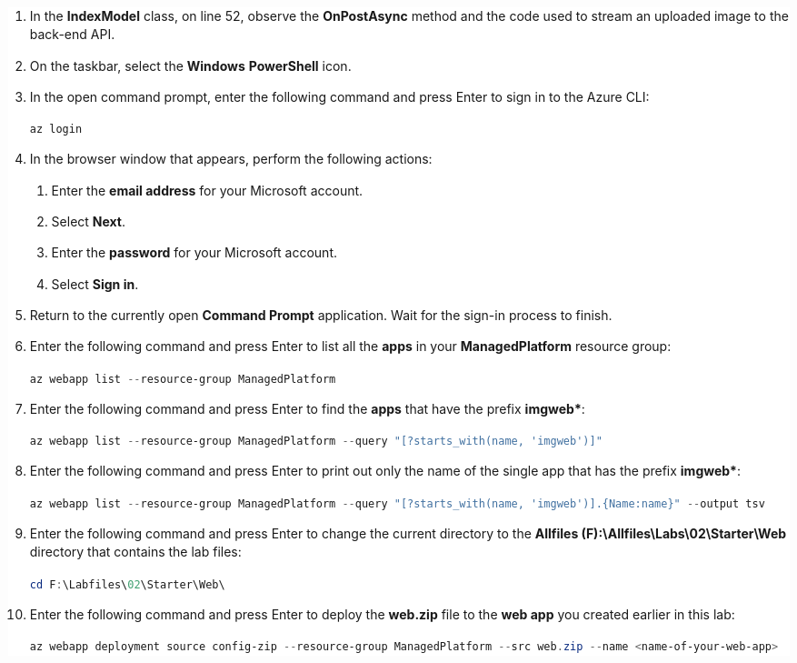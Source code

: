 1.  In the **IndexModel** class, on line 52, observe the **OnPostAsync** method and the code used to stream an uploaded image to the back-end API.

1.  On the taskbar, select the **Windows** **PowerShell** icon.

1.  In the open command prompt, enter the following command and press Enter to sign in to the Azure CLI:

    ```powershell
    az login
    ```

1.  In the browser window that appears, perform the following actions:

    1.  Enter the **email address** for your Microsoft account.

    1.  Select **Next**.

    1.  Enter the **password** for your Microsoft account.

    1.  Select **Sign in**.

1. Return to the currently open **Command Prompt** application. Wait for the sign-in process to finish.

1. Enter the following command and press Enter to list all the **apps** in your **ManagedPlatform** resource group:

    ```powershell
    az webapp list --resource-group ManagedPlatform
    ```

1. Enter the following command and press Enter to find the **apps** that have the prefix **imgweb\***:

    ```powershell
    az webapp list --resource-group ManagedPlatform --query "[?starts_with(name, 'imgweb')]"
    ```

1. Enter the following command and press Enter to print out only the name of the single app that has the prefix **imgweb\***:

    ```powershell
    az webapp list --resource-group ManagedPlatform --query "[?starts_with(name, 'imgweb')].{Name:name}" --output tsv
    ```

1. Enter the following command and press Enter to change the current directory to the **Allfiles (F):\\Allfiles\\Labs\\02\\Starter\\Web** directory that contains the lab files:

    ```powershell
    cd F:\Labfiles\02\Starter\Web\
    ```

1. Enter the following command and press Enter to deploy the **web.zip** file to the **web app** you created earlier in this lab:

    ```powershell
    az webapp deployment source config-zip --resource-group ManagedPlatform --src web.zip --name <name-of-your-web-app>
    ```

